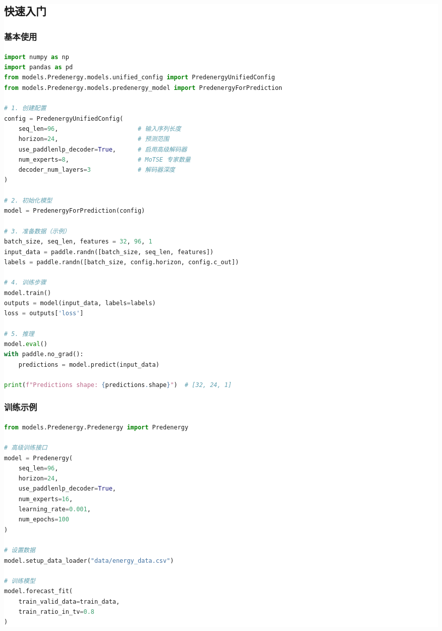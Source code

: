 ## 快速入门

### 基本使用

```python
import numpy as np
import pandas as pd
from models.Predenergy.models.unified_config import PredenergyUnifiedConfig
from models.Predenergy.models.predenergy_model import PredenergyForPrediction

# 1. 创建配置
config = PredenergyUnifiedConfig(
    seq_len=96,                      # 输入序列长度
    horizon=24,                      # 预测范围
    use_paddlenlp_decoder=True,      # 启用高级解码器
    num_experts=8,                   # MoTSE 专家数量
    decoder_num_layers=3             # 解码器深度
)

# 2. 初始化模型
model = PredenergyForPrediction(config)

# 3. 准备数据（示例）
batch_size, seq_len, features = 32, 96, 1
input_data = paddle.randn([batch_size, seq_len, features])
labels = paddle.randn([batch_size, config.horizon, config.c_out])

# 4. 训练步骤
model.train()
outputs = model(input_data, labels=labels)
loss = outputs['loss']

# 5. 推理
model.eval()
with paddle.no_grad():
    predictions = model.predict(input_data)
    
print(f"Predictions shape: {predictions.shape}")  # [32, 24, 1]
```

### 训练示例

```python
from models.Predenergy.Predenergy import Predenergy

# 高级训练接口
model = Predenergy(
    seq_len=96,
    horizon=24,
    use_paddlenlp_decoder=True,
    num_experts=16,
    learning_rate=0.001,
    num_epochs=100
)

# 设置数据
model.setup_data_loader("data/energy_data.csv")

# 训练模型
model.forecast_fit(
    train_valid_data=train_data,
    train_ratio_in_tv=0.8
)
```